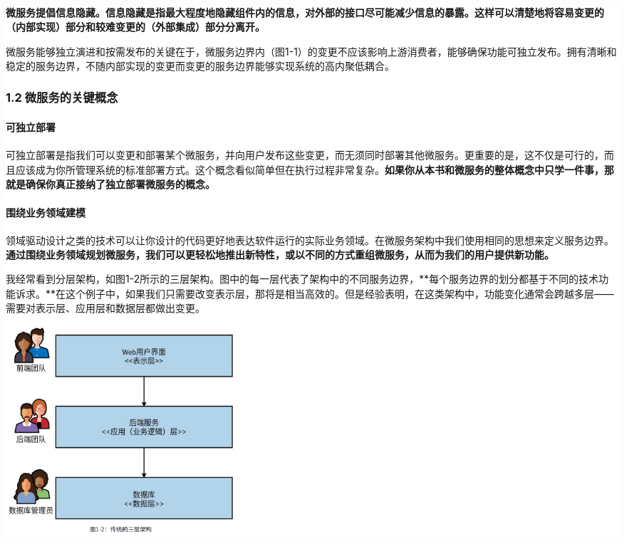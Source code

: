 **微服务提倡信息隐藏。信息隐藏是指最大程度地隐藏组件内的信息，对外部的接口尽可能减少信息的暴露。这样可以清楚地将容易变更的（内部实现）部分和较难变更的（外部集成）部分分离开。**

微服务能够独立演进和按需发布的关键在于，微服务边界内（图1-1）的变更不应该影响上游消费者，能够确保功能可独立发布。拥有清晰和稳定的服务边界，不随内部实现的变更而变更的服务边界能够实现系统的高内聚低耦合。

### 1.2 微服务的关键概念

#### 可独立部署

可独立部署是指我们可以变更和部署某个微服务，并向用户发布这些变更，而无须同时部署其他微服务。更重要的是，这不仅是可行的，而且应该成为你所管理系统的标准部署方式。这个概念看似简单但在执行过程非常复杂。**如果你从本书和微服务的整体概念中只学一件事，那就是确保你真正接纳了独立部署微服务的概念。**

#### 围绕业务领域建模

领域驱动设计之类的技术可以让你设计的代码更好地表达软件运行的实际业务领域。在微服务架构中我们使用相同的思想来定义服务边界。**通过围绕业务领域规划微服务，我们可以更轻松地推出新特性，或以不同的方式重组微服务，从而为我们的用户提供新功能。**

我经常看到分层架构，如图1-2所示的三层架构。图中的每一层代表了架构中的不同服务边界，**每个服务边界的划分都基于不同的技术功能诉求。**在这个例子中，如果我们只需要改变表示层，那将是相当高效的。但是经验表明，在这类架构中，功能变化通常会跨越多层——需要对表示层、应用层和数据层都做出变更。

<img src="image/image-20250422064851580.png" alt="image-20250422064851580" style="zoom: 33%;" />
